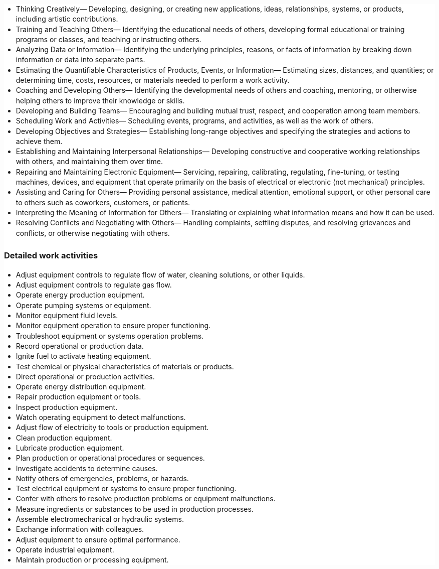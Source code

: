 - Thinking Creatively— Developing, designing, or creating new applications, ideas, relationships, systems, or products, including artistic contributions.
- Training and Teaching Others— Identifying the educational needs of others, developing formal educational or training programs or classes, and teaching or instructing others.
- Analyzing Data or Information— Identifying the underlying principles, reasons, or facts of information by breaking down information or data into separate parts.
- Estimating the Quantifiable Characteristics of Products, Events, or Information— Estimating sizes, distances, and quantities; or determining time, costs, resources, or materials needed to perform a work activity.
- Coaching and Developing Others— Identifying the developmental needs of others and coaching, mentoring, or otherwise helping others to improve their knowledge or skills.
- Developing and Building Teams— Encouraging and building mutual trust, respect, and cooperation among team members.
- Scheduling Work and Activities— Scheduling events, programs, and activities, as well as the work of others.
- Developing Objectives and Strategies— Establishing long-range objectives and specifying the strategies and actions to achieve them.
- Establishing and Maintaining Interpersonal Relationships— Developing constructive and cooperative working relationships with others, and maintaining them over time.
- Repairing and Maintaining Electronic Equipment— Servicing, repairing, calibrating, regulating, fine-tuning, or testing machines, devices, and equipment that operate primarily on the basis of electrical or electronic (not mechanical) principles.
- Assisting and Caring for Others— Providing personal assistance, medical attention, emotional support, or other personal care to others such as coworkers, customers, or patients.
- Interpreting the Meaning of Information for Others— Translating or explaining what information means and how it can be used.
- Resolving Conflicts and Negotiating with Others— Handling complaints, settling disputes, and resolving grievances and conflicts, or otherwise negotiating with others.

### Detailed work activities
- Adjust equipment controls to regulate flow of water, cleaning solutions, or other liquids.
- Adjust equipment controls to regulate gas flow.
- Operate energy production equipment.
- Operate pumping systems or equipment.
- Monitor equipment fluid levels.
- Monitor equipment operation to ensure proper functioning.
- Troubleshoot equipment or systems operation problems.
- Record operational or production data.
- Ignite fuel to activate heating equipment.
- Test chemical or physical characteristics of materials or products.
- Direct operational or production activities.
- Operate energy distribution equipment.
- Repair production equipment or tools.
- Inspect production equipment.
- Watch operating equipment to detect malfunctions.
- Adjust flow of electricity to tools or production equipment.
- Clean production equipment.
- Lubricate production equipment.
- Plan production or operational procedures or sequences.
- Investigate accidents to determine causes.
- Notify others of emergencies, problems, or hazards.
- Test electrical equipment or systems to ensure proper functioning.
- Confer with others to resolve production problems or equipment malfunctions.
- Measure ingredients or substances to be used in production processes.
- Assemble electromechanical or hydraulic systems.
- Exchange information with colleagues.
- Adjust equipment to ensure optimal performance.
- Operate industrial equipment.
- Maintain production or processing equipment.
